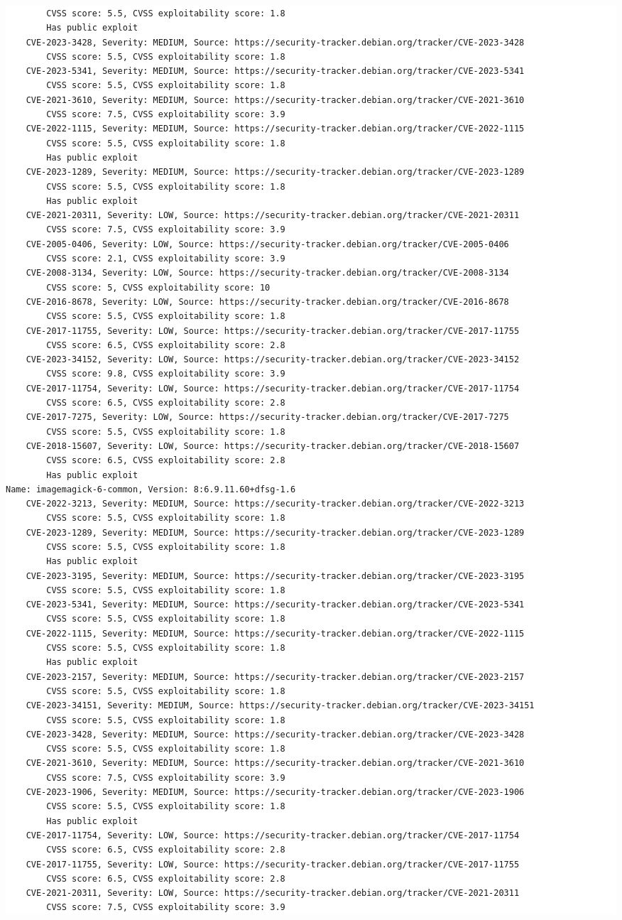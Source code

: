             CVSS score: 5.5, CVSS exploitability score: 1.8
            Has public exploit
        CVE-2023-3428, Severity: MEDIUM, Source: https://security-tracker.debian.org/tracker/CVE-2023-3428
            CVSS score: 5.5, CVSS exploitability score: 1.8
        CVE-2023-5341, Severity: MEDIUM, Source: https://security-tracker.debian.org/tracker/CVE-2023-5341
            CVSS score: 5.5, CVSS exploitability score: 1.8
        CVE-2021-3610, Severity: MEDIUM, Source: https://security-tracker.debian.org/tracker/CVE-2021-3610
            CVSS score: 7.5, CVSS exploitability score: 3.9
        CVE-2022-1115, Severity: MEDIUM, Source: https://security-tracker.debian.org/tracker/CVE-2022-1115
            CVSS score: 5.5, CVSS exploitability score: 1.8
            Has public exploit
        CVE-2023-1289, Severity: MEDIUM, Source: https://security-tracker.debian.org/tracker/CVE-2023-1289
            CVSS score: 5.5, CVSS exploitability score: 1.8
            Has public exploit
        CVE-2021-20311, Severity: LOW, Source: https://security-tracker.debian.org/tracker/CVE-2021-20311
            CVSS score: 7.5, CVSS exploitability score: 3.9
        CVE-2005-0406, Severity: LOW, Source: https://security-tracker.debian.org/tracker/CVE-2005-0406
            CVSS score: 2.1, CVSS exploitability score: 3.9
        CVE-2008-3134, Severity: LOW, Source: https://security-tracker.debian.org/tracker/CVE-2008-3134
            CVSS score: 5, CVSS exploitability score: 10
        CVE-2016-8678, Severity: LOW, Source: https://security-tracker.debian.org/tracker/CVE-2016-8678
            CVSS score: 5.5, CVSS exploitability score: 1.8
        CVE-2017-11755, Severity: LOW, Source: https://security-tracker.debian.org/tracker/CVE-2017-11755
            CVSS score: 6.5, CVSS exploitability score: 2.8
        CVE-2023-34152, Severity: LOW, Source: https://security-tracker.debian.org/tracker/CVE-2023-34152
            CVSS score: 9.8, CVSS exploitability score: 3.9
        CVE-2017-11754, Severity: LOW, Source: https://security-tracker.debian.org/tracker/CVE-2017-11754
            CVSS score: 6.5, CVSS exploitability score: 2.8
        CVE-2017-7275, Severity: LOW, Source: https://security-tracker.debian.org/tracker/CVE-2017-7275
            CVSS score: 5.5, CVSS exploitability score: 1.8
        CVE-2018-15607, Severity: LOW, Source: https://security-tracker.debian.org/tracker/CVE-2018-15607
            CVSS score: 6.5, CVSS exploitability score: 2.8
            Has public exploit
    Name: imagemagick-6-common, Version: 8:6.9.11.60+dfsg-1.6
        CVE-2022-3213, Severity: MEDIUM, Source: https://security-tracker.debian.org/tracker/CVE-2022-3213
            CVSS score: 5.5, CVSS exploitability score: 1.8
        CVE-2023-1289, Severity: MEDIUM, Source: https://security-tracker.debian.org/tracker/CVE-2023-1289
            CVSS score: 5.5, CVSS exploitability score: 1.8
            Has public exploit
        CVE-2023-3195, Severity: MEDIUM, Source: https://security-tracker.debian.org/tracker/CVE-2023-3195
            CVSS score: 5.5, CVSS exploitability score: 1.8
        CVE-2023-5341, Severity: MEDIUM, Source: https://security-tracker.debian.org/tracker/CVE-2023-5341
            CVSS score: 5.5, CVSS exploitability score: 1.8
        CVE-2022-1115, Severity: MEDIUM, Source: https://security-tracker.debian.org/tracker/CVE-2022-1115
            CVSS score: 5.5, CVSS exploitability score: 1.8
            Has public exploit
        CVE-2023-2157, Severity: MEDIUM, Source: https://security-tracker.debian.org/tracker/CVE-2023-2157
            CVSS score: 5.5, CVSS exploitability score: 1.8
        CVE-2023-34151, Severity: MEDIUM, Source: https://security-tracker.debian.org/tracker/CVE-2023-34151
            CVSS score: 5.5, CVSS exploitability score: 1.8
        CVE-2023-3428, Severity: MEDIUM, Source: https://security-tracker.debian.org/tracker/CVE-2023-3428
            CVSS score: 5.5, CVSS exploitability score: 1.8
        CVE-2021-3610, Severity: MEDIUM, Source: https://security-tracker.debian.org/tracker/CVE-2021-3610
            CVSS score: 7.5, CVSS exploitability score: 3.9
        CVE-2023-1906, Severity: MEDIUM, Source: https://security-tracker.debian.org/tracker/CVE-2023-1906
            CVSS score: 5.5, CVSS exploitability score: 1.8
            Has public exploit
        CVE-2017-11754, Severity: LOW, Source: https://security-tracker.debian.org/tracker/CVE-2017-11754
            CVSS score: 6.5, CVSS exploitability score: 2.8
        CVE-2017-11755, Severity: LOW, Source: https://security-tracker.debian.org/tracker/CVE-2017-11755
            CVSS score: 6.5, CVSS exploitability score: 2.8
        CVE-2021-20311, Severity: LOW, Source: https://security-tracker.debian.org/tracker/CVE-2021-20311
            CVSS score: 7.5, CVSS exploitability score: 3.9